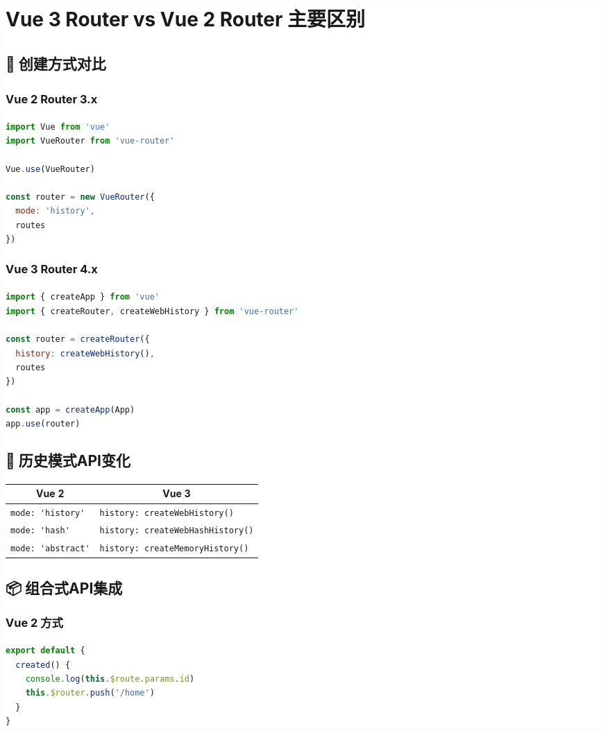# Vue 3 Router vs Vue 2 Router 主要区别

## 🚀 创建方式对比

### Vue 2 Router 3.x

```javascript
import Vue from 'vue'
import VueRouter from 'vue-router'

Vue.use(VueRouter)

const router = new VueRouter({
  mode: 'history',
  routes
})
```

### Vue 3 Router 4.x

```javascript
import { createApp } from 'vue'
import { createRouter, createWebHistory } from 'vue-router'

const router = createRouter({
  history: createWebHistory(),
  routes
})

const app = createApp(App)
app.use(router)
```

## 🔄 历史模式API变化

|Vue 2|Vue 3|
|---|---|
|`mode: 'history'`|`history: createWebHistory()`|
|`mode: 'hash'`|`history: createWebHashHistory()`|
|`mode: 'abstract'`|`history: createMemoryHistory()`|

## 📦 组合式API集成

### Vue 2 方式

```javascript
export default {
  created() {
    console.log(this.$route.params.id)
    this.$router.push('/home')
  }
}
```
